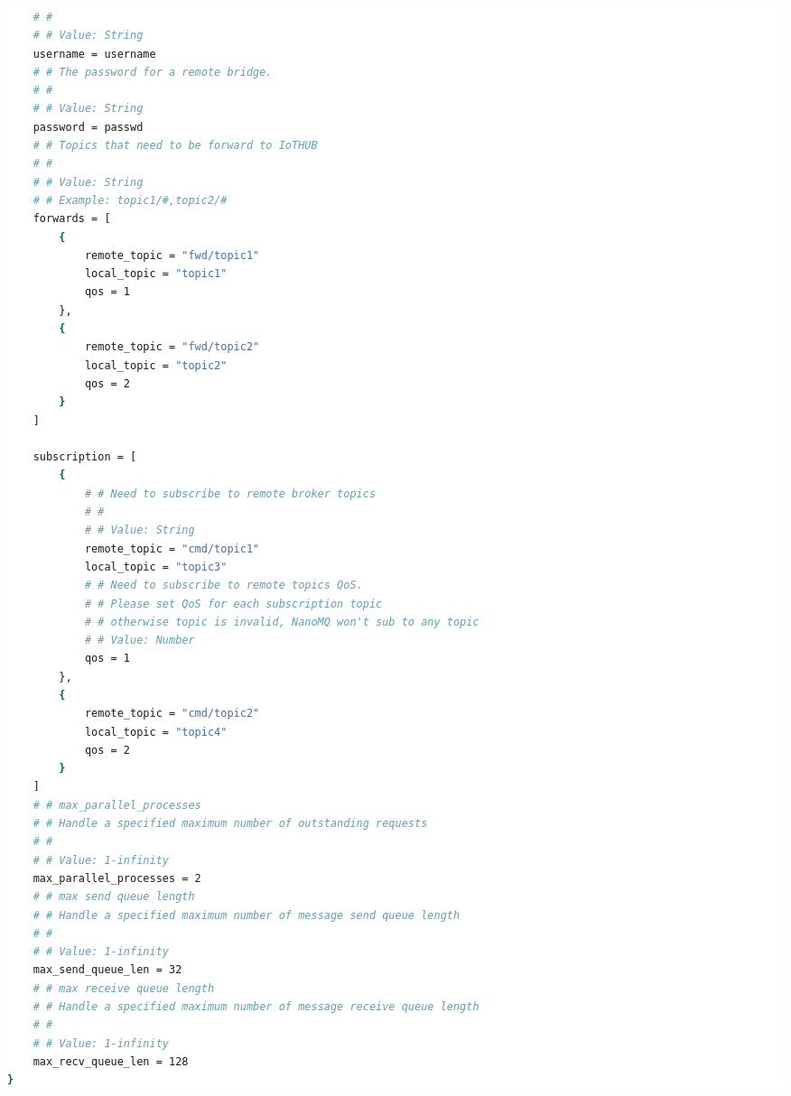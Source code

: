 ```bash
	# #
	# # Value: String
	username = username
	# # The password for a remote bridge.
	# #
	# # Value: String
	password = passwd
	# # Topics that need to be forward to IoTHUB
	# #
	# # Value: String
	# # Example: topic1/#,topic2/#
	forwards = [
		{
			remote_topic = "fwd/topic1"
			local_topic = "topic1"
			qos = 1
		},
		{
			remote_topic = "fwd/topic2"
			local_topic = "topic2"
			qos = 2
		}
	]

	subscription = [
		{
			# # Need to subscribe to remote broker topics
			# #
			# # Value: String
			remote_topic = "cmd/topic1"
			local_topic = "topic3"
			# # Need to subscribe to remote topics QoS.
			# # Please set QoS for each subscription topic
			# # otherwise topic is invalid, NanoMQ won't sub to any topic
			# # Value: Number
			qos = 1
		},
		{
			remote_topic = "cmd/topic2"
			local_topic = "topic4"
			qos = 2
		}
	]
	# # max_parallel_processes
	# # Handle a specified maximum number of outstanding requests
	# #
	# # Value: 1-infinity
	max_parallel_processes = 2
	# # max send queue length
	# # Handle a specified maximum number of message send queue length
	# #
	# # Value: 1-infinity
	max_send_queue_len = 32
	# # max receive queue length
	# # Handle a specified maximum number of message receive queue length
	# #
	# # Value: 1-infinity
	max_recv_queue_len = 128
}
```
